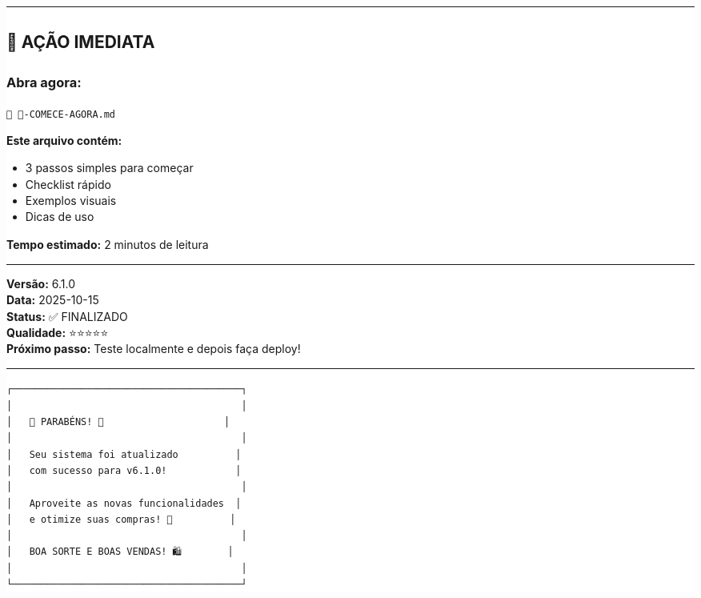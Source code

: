 ```
```

---

## 🚀 AÇÃO IMEDIATA

### Abra agora:

```
📄 🚀-COMECE-AGORA.md
```

**Este arquivo contém:**
- 3 passos simples para começar
- Checklist rápido
- Exemplos visuais
- Dicas de uso

**Tempo estimado:** 2 minutos de leitura

---

**Versão:** 6.1.0  
**Data:** 2025-10-15  
**Status:** ✅ FINALIZADO  
**Qualidade:** ⭐⭐⭐⭐⭐  
**Próximo passo:** Teste localmente e depois faça deploy!

---

```
┌────────────────────────────────────────┐
│                                        │
│   🎉 PARABÉNS! 🎉                     │
│                                        │
│   Seu sistema foi atualizado          │
│   com sucesso para v6.1.0!            │
│                                        │
│   Aproveite as novas funcionalidades  │
│   e otimize suas compras! 💪          │
│                                        │
│   BOA SORTE E BOAS VENDAS! 🛍️        │
│                                        │
└────────────────────────────────────────┘
```
